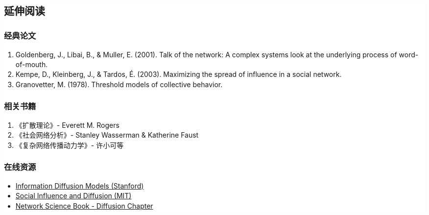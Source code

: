 
## 延伸阅读

### 经典论文
1. Goldenberg, J., Libai, B., & Muller, E. (2001). Talk of the network: A complex systems look at the underlying process of word-of-mouth.
2. Kempe, D., Kleinberg, J., & Tardos, É. (2003). Maximizing the spread of influence in a social network.
3. Granovetter, M. (1978). Threshold models of collective behavior.

### 相关书籍
1. 《扩散理论》- Everett M. Rogers
2. 《社会网络分析》- Stanley Wasserman & Katherine Faust
3. 《复杂网络传播动力学》- 许小可等

### 在线资源
- [Information Diffusion Models (Stanford)](https://web.stanford.edu/class/cs224w/)
- [Social Influence and Diffusion (MIT)](https://ocw.mit.edu/)
- [Network Science Book - Diffusion Chapter](http://networksciencebook.com/chapter/7.html)